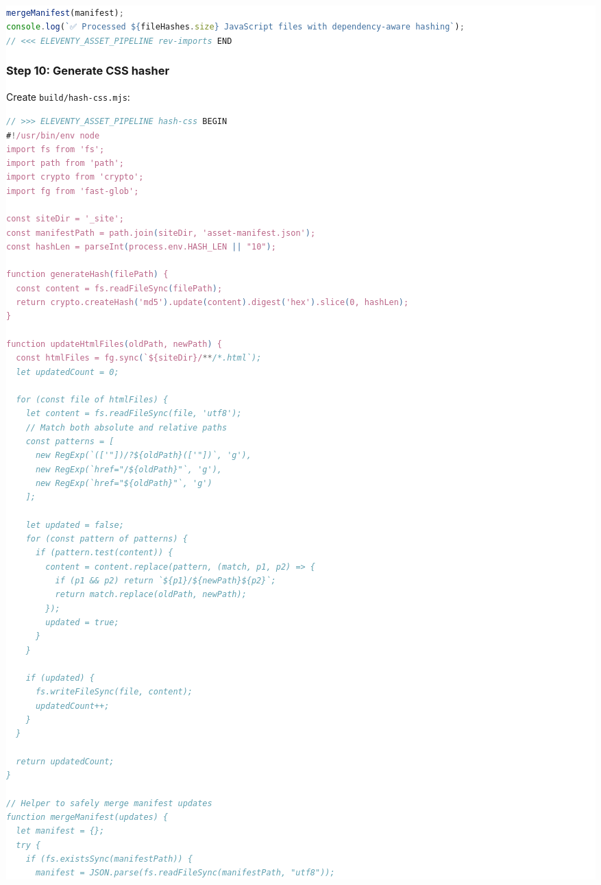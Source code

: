 ```javascript
mergeManifest(manifest);
console.log(`✅ Processed ${fileHashes.size} JavaScript files with dependency-aware hashing`);
// <<< ELEVENTY_ASSET_PIPELINE rev-imports END
```

### Step 10: Generate CSS hasher
Create `build/hash-css.mjs`:
```javascript
// >>> ELEVENTY_ASSET_PIPELINE hash-css BEGIN
#!/usr/bin/env node
import fs from 'fs';
import path from 'path';
import crypto from 'crypto';
import fg from 'fast-glob';

const siteDir = '_site';
const manifestPath = path.join(siteDir, 'asset-manifest.json');
const hashLen = parseInt(process.env.HASH_LEN || "10");

function generateHash(filePath) {
  const content = fs.readFileSync(filePath);
  return crypto.createHash('md5').update(content).digest('hex').slice(0, hashLen);
}

function updateHtmlFiles(oldPath, newPath) {
  const htmlFiles = fg.sync(`${siteDir}/**/*.html`);
  let updatedCount = 0;
  
  for (const file of htmlFiles) {
    let content = fs.readFileSync(file, 'utf8');
    // Match both absolute and relative paths
    const patterns = [
      new RegExp(`(['"])/?${oldPath}(['"])`, 'g'),
      new RegExp(`href="/${oldPath}"`, 'g'),
      new RegExp(`href="${oldPath}"`, 'g')
    ];
    
    let updated = false;
    for (const pattern of patterns) {
      if (pattern.test(content)) {
        content = content.replace(pattern, (match, p1, p2) => {
          if (p1 && p2) return `${p1}/${newPath}${p2}`;
          return match.replace(oldPath, newPath);
        });
        updated = true;
      }
    }
    
    if (updated) {
      fs.writeFileSync(file, content);
      updatedCount++;
    }
  }
  
  return updatedCount;
}

// Helper to safely merge manifest updates
function mergeManifest(updates) {
  let manifest = {};
  try {
    if (fs.existsSync(manifestPath)) {
      manifest = JSON.parse(fs.readFileSync(manifestPath, "utf8"));
```